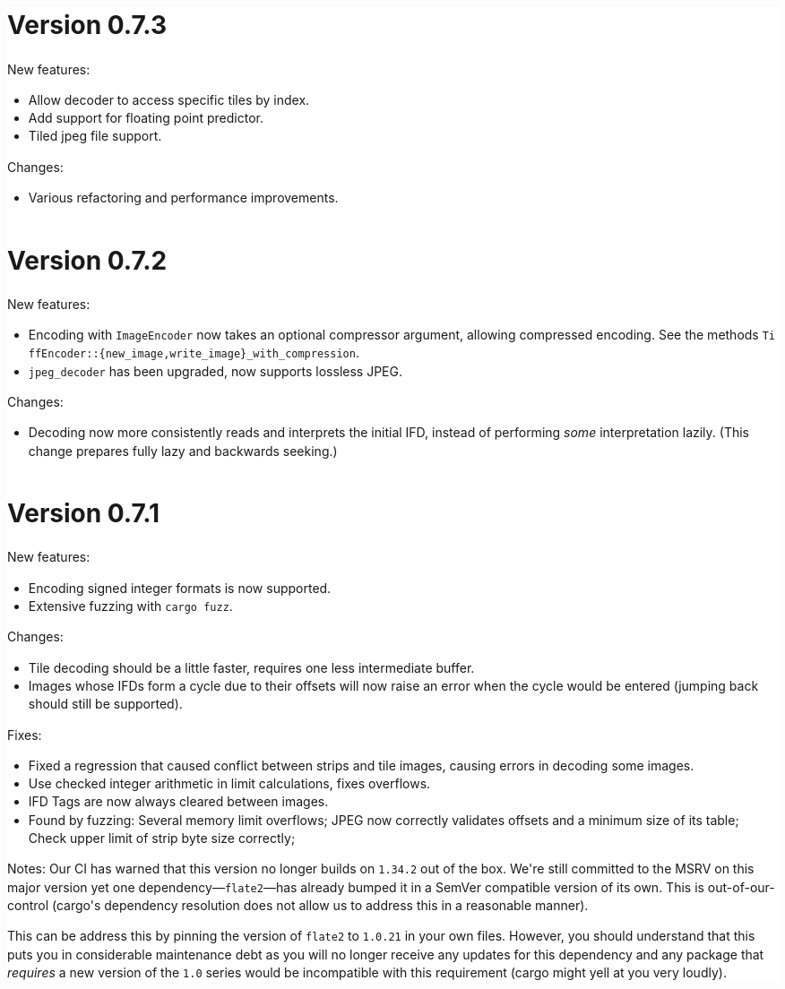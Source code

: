 # Version 0.7.3

New features:
* Allow decoder to access specific tiles by index.
* Add support for floating point predictor.
* Tiled jpeg file support.

Changes:
* Various refactoring and performance improvements.

# Version 0.7.2

New features:
* Encoding with `ImageEncoder` now takes an optional compressor argument,
  allowing compressed encoding. See the methods 
  `TiffEncoder::{new_image,write_image}_with_compression`.
* `jpeg_decoder` has been upgraded, now supports lossless JPEG.

Changes:
* Decoding now more consistently reads and interprets the initial IFD, instead
  of performing _some_ interpretation lazily. (This change prepares fully lazy
  and backwards seeking.)

# Version 0.7.1

New features:
* Encoding signed integer formats is now supported.
* Extensive fuzzing with `cargo fuzz`.

Changes:
* Tile decoding should be a little faster, requires one less intermediate buffer.
* Images whose IFDs form a cycle due to their offsets will now raise an error
  when the cycle would be entered (jumping back should still be supported).

Fixes:
* Fixed a regression that caused conflict between strips and tile images,
  causing errors in decoding some images.
* Use checked integer arithmetic in limit calculations, fixes overflows.
* IFD Tags are now always cleared between images.
* Found by fuzzing: Several memory limit overflows; JPEG now correctly
  validates offsets and a minimum size of its table; Check upper limit of strip
  byte size correctly;

Notes:
Our CI has warned that this version no longer builds on `1.34.2` out of the
box. We're still committed to the MSRV on this major version yet one
dependency—`flate2`—has already bumped it in a SemVer compatible version of its
own. This is out-of-our-control (cargo's dependency resolution does not allow
us to address this in a reasonable manner).

This can be address this by pinning the version of `flate2` to `1.0.21` in your
own files. However, you should understand that this puts you in considerable
maintenance debt as you will no longer receive any updates for this dependency
and any package that _requires_ a new version of the `1.0` series would be
incompatible with this requirement (cargo might yell at you very loudly).
